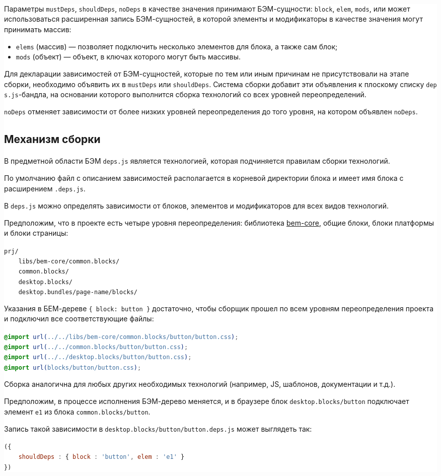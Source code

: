 Параметры `mustDeps`, `shouldDeps`, `noDeps` в качестве значения принимают БЭМ-сущности: `block`, `elem`, `mods`, или может использоваться расширенная запись БЭМ-сущностей, в которой элементы и модификаторы в качестве значения могут принимать массив:

* `elems` (массив) — позволяет подключить несколько элементов для блока, а также сам блок;
* `mods` (объект) — объект, в ключах которого могут быть массивы.

Для декларации зависимостей от БЭМ-сущностей, которые по тем или иным причинам не присутствовали на этапе сборки, необходимо объявить их в `mustDeps` или `shouldDeps`. Система сборки добавит эти объявления к плоскому списку `deps.js`-бандла,
на основании которого выполнится сборка технологий со всех уровней переопределений.

`noDeps` отменяет зависимости от более низких уровней переопределения до того уровня, на котором объявлен `noDeps`.

## Механизм сборки

В предметной области БЭМ `deps.js` является технологией, которая подчиняется правилам сборки технологий.

По умолчанию файл с описанием зависимостей располагается в корневой директории блока и имеет имя блока с расширением `.deps.js`.

В `deps.js` можно определять зависимости от блоков, элементов и модификаторов для всех видов технологий.

Предположим, что в проекте есть четыре уровня переопределения: библиотека [bem-core](https://github.com/bem/bem-core), общие блоки, блоки платформы и блоки страницы:

```
prj/
    libs/bem-core/common.blocks/
    common.blocks/
    desktop.blocks/
    desktop.bundles/page-name/blocks/
```

Указания в БЕМ-дереве `{ block: button }` достаточно, чтобы сборщик прошел по всем уровням переопределения проекта и подключил все соответствующие файлы:

```css
@import url(../../libs/bem-core/common.blocks/button/button.css);
@import url(../../common.blocks/button/button.css);
@import url(../../desktop.blocks/button/button.css);
@import url(blocks/button/button.css);
```

Сборка аналогична для любых других необходимых технологий (например, JS, шаблонов, документации и т.д.).

Предположим, в процессе исполнения БЭМ-дерево меняется, и в браузере блок `desktop.blocks/button` подключает элемент `e1` из блока `common.blocks/button`.

Запись такой зависимости в `desktop.blocks/button/button.deps.js` может выглядеть так:

```js
({
    shouldDeps : { block : 'button', elem : 'e1' }
})
```

